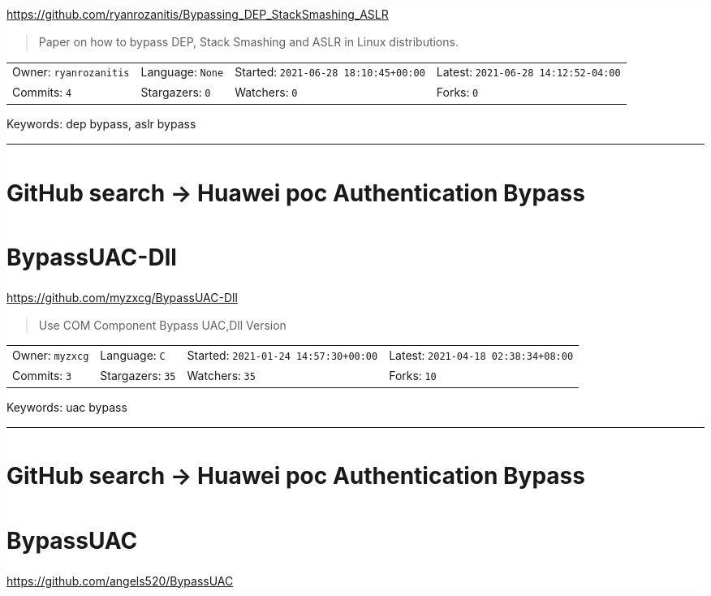 https://github.com/ryanrozanitis/Bypassing_DEP_StackSmashing_ASLR
<blockquote>
Paper on how to bypass DEP, Stack Smashing and ASLR in Linux distributions.
</blockquote>

<table><tr>
<tr><td>Owner: <code>ryanrozanitis</code></td>
    <td>Language: <code>None</code></td>
    <td>Started: <code>2021-06-28 18:10:45+00:00</code></td>
    <td>Latest: <code>2021-06-28 14:12:52-04:00</code></td></tr>
<tr><td>Commits: <code>4</code></td>
    <td>Stargazers: <code>0</code></td>
    <td>Watchers: <code>0</code></td>
    <td>Forks: <code>0</code></td></tr>
</table>
Keywords: dep bypass, aslr bypass

---

# GitHub search -> Huawei poc Authentication Bypass
# BypassUAC-Dll

https://github.com/myzxcg/BypassUAC-Dll
<blockquote>
Use COM Component Bypass UAC,Dll Version
</blockquote>

<table><tr>
<tr><td>Owner: <code>myzxcg</code></td>
    <td>Language: <code>C</code></td>
    <td>Started: <code>2021-01-24 14:57:30+00:00</code></td>
    <td>Latest: <code>2021-04-18 02:38:34+08:00</code></td></tr>
<tr><td>Commits: <code>3</code></td>
    <td>Stargazers: <code>35</code></td>
    <td>Watchers: <code>35</code></td>
    <td>Forks: <code>10</code></td></tr>
</table>
Keywords: uac bypass

---

# GitHub search -> Huawei poc Authentication Bypass
# BypassUAC

https://github.com/angels520/BypassUAC
<blockquote>
<no description>
</blockquote>
